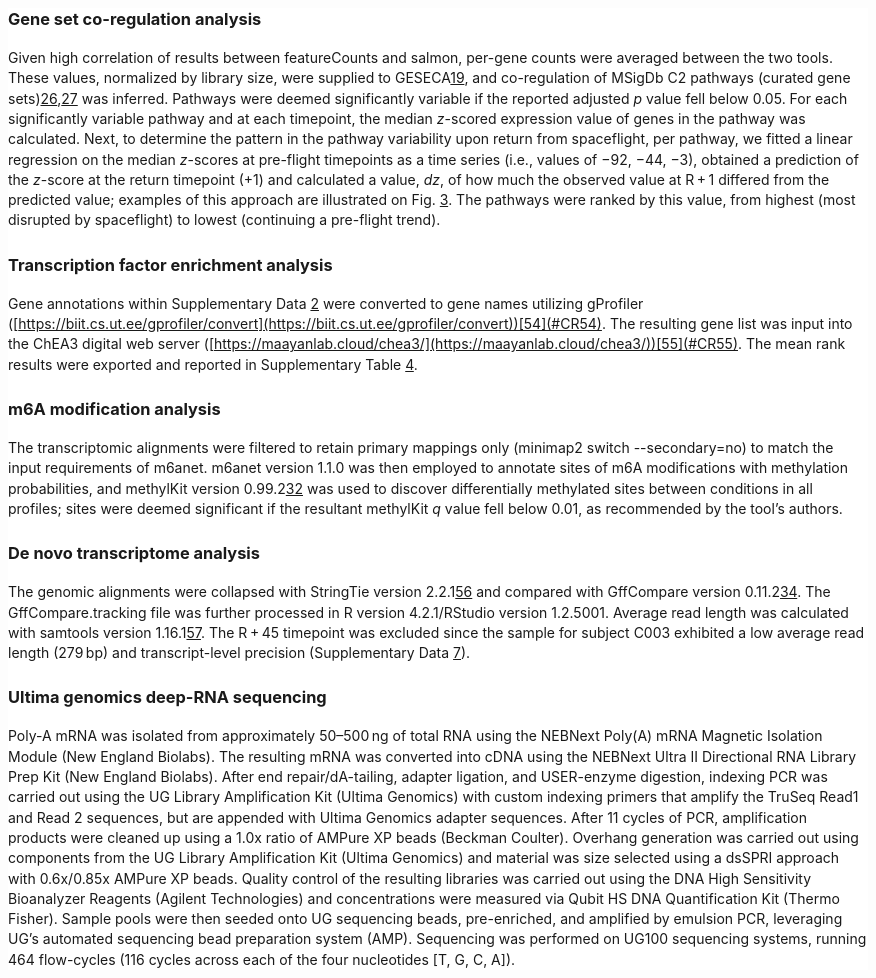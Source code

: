 ### Gene set co-regulation analysis

Given high correlation of results between featureCounts and salmon, per-gene counts were averaged between the two tools. These values, normalized by library size, were supplied to GESECA[19](#CR19), and co-regulation of MSigDb C2 pathways (curated gene sets)[26](#CR26),[27](#CR27) was inferred. Pathways were deemed significantly variable if the reported adjusted _p_ value fell below 0.05. For each significantly variable pathway and at each timepoint, the median _z_\-scored expression value of genes in the pathway was calculated. Next, to determine the pattern in the pathway variability upon return from spaceflight, per pathway, we fitted a linear regression on the median _z_\-scores at pre-flight timepoints as a time series (i.e., values of −92, −44, −3), obtained a prediction of the _z_\-score at the return timepoint (+1) and calculated a value, _dz_, of how much the observed value at R + 1 differed from the predicted value; examples of this approach are illustrated on Fig. [3](#Fig3). The pathways were ranked by this value, from highest (most disrupted by spaceflight) to lowest (continuing a pre-flight trend).

### Transcription factor enrichment analysis

Gene annotations within Supplementary Data [2](#MOESM5) were converted to gene names utilizing gProfiler ([https://biit.cs.ut.ee/gprofiler/convert](https://biit.cs.ut.ee/gprofiler/convert))[54](#CR54). The resulting gene list was input into the ChEA3 digital web server ([https://maayanlab.cloud/chea3/](https://maayanlab.cloud/chea3/))[55](#CR55). The mean rank results were exported and reported in Supplementary Table [4](#MOESM1).

### m6A modification analysis

The transcriptomic alignments were filtered to retain primary mappings only (minimap2 switch --secondary=no) to match the input requirements of m6anet. m6anet version 1.1.0 was then employed to annotate sites of m6A modifications with methylation probabilities, and methylKit version 0.99.2[32](#CR32) was used to discover differentially methylated sites between conditions in all profiles; sites were deemed significant if the resultant methylKit _q_ value fell below 0.01, as recommended by the tool’s authors.

### De novo transcriptome analysis

The genomic alignments were collapsed with StringTie version 2.2.1[56](#CR56) and compared with GffCompare version 0.11.2[34](#CR34). The GffCompare.tracking file was further processed in R version 4.2.1/RStudio version 1.2.5001. Average read length was calculated with samtools version 1.16.1[57](#CR57). The R + 45 timepoint was excluded since the sample for subject C003 exhibited a low average read length (279 bp) and transcript-level precision (Supplementary Data [7](#MOESM10)).

### Ultima genomics deep-RNA sequencing

Poly-A mRNA was isolated from approximately 50–500 ng of total RNA using the NEBNext Poly(A) mRNA Magnetic Isolation Module (New England Biolabs). The resulting mRNA was converted into cDNA using the NEBNext Ultra II Directional RNA Library Prep Kit (New England Biolabs). After end repair/dA-tailing, adapter ligation, and USER-enzyme digestion, indexing PCR was carried out using the UG Library Amplification Kit (Ultima Genomics) with custom indexing primers that amplify the TruSeq Read1 and Read 2 sequences, but are appended with Ultima Genomics adapter sequences. After 11 cycles of PCR, amplification products were cleaned up using a 1.0x ratio of AMPure XP beads (Beckman Coulter). Overhang generation was carried out using components from the UG Library Amplification Kit (Ultima Genomics) and material was size selected using a dsSPRI approach with 0.6x/0.85x AMPure XP beads. Quality control of the resulting libraries was carried out using the DNA High Sensitivity Bioanalyzer Reagents (Agilent Technologies) and concentrations were measured via Qubit HS DNA Quantification Kit (Thermo Fisher). Sample pools were then seeded onto UG sequencing beads, pre-enriched, and amplified by emulsion PCR, leveraging UG’s automated sequencing bead preparation system (AMP). Sequencing was performed on UG100 sequencing systems, running 464 flow-cycles (116 cycles across each of the four nucleotides \[T, G, C, A\]).
